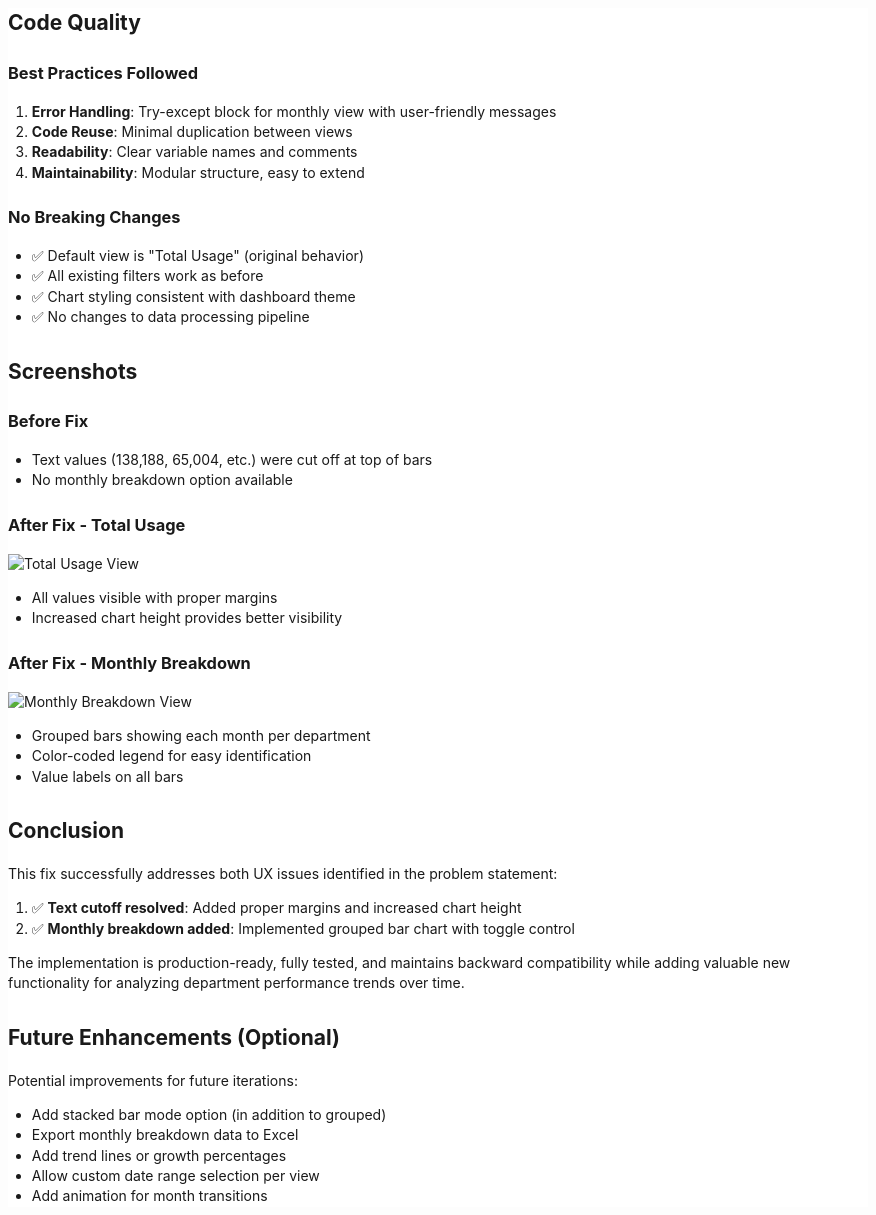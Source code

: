 ## Code Quality

### Best Practices Followed
1. **Error Handling**: Try-except block for monthly view with user-friendly messages
2. **Code Reuse**: Minimal duplication between views
3. **Readability**: Clear variable names and comments
4. **Maintainability**: Modular structure, easy to extend

### No Breaking Changes
- ✅ Default view is "Total Usage" (original behavior)
- ✅ All existing filters work as before
- ✅ Chart styling consistent with dashboard theme
- ✅ No changes to data processing pipeline

## Screenshots

### Before Fix
- Text values (138,188, 65,004, etc.) were cut off at top of bars
- No monthly breakdown option available

### After Fix - Total Usage
![Total Usage View](https://github.com/user-attachments/assets/4ab80872-a83b-462b-87f0-43fae3792000)
- All values visible with proper margins
- Increased chart height provides better visibility

### After Fix - Monthly Breakdown
![Monthly Breakdown View](https://github.com/user-attachments/assets/9168e6a0-281e-41c8-a264-a4272aa690fb)
- Grouped bars showing each month per department
- Color-coded legend for easy identification
- Value labels on all bars

## Conclusion

This fix successfully addresses both UX issues identified in the problem statement:

1. ✅ **Text cutoff resolved**: Added proper margins and increased chart height
2. ✅ **Monthly breakdown added**: Implemented grouped bar chart with toggle control

The implementation is production-ready, fully tested, and maintains backward compatibility while adding valuable new functionality for analyzing department performance trends over time.

## Future Enhancements (Optional)

Potential improvements for future iterations:
- Add stacked bar mode option (in addition to grouped)
- Export monthly breakdown data to Excel
- Add trend lines or growth percentages
- Allow custom date range selection per view
- Add animation for month transitions
